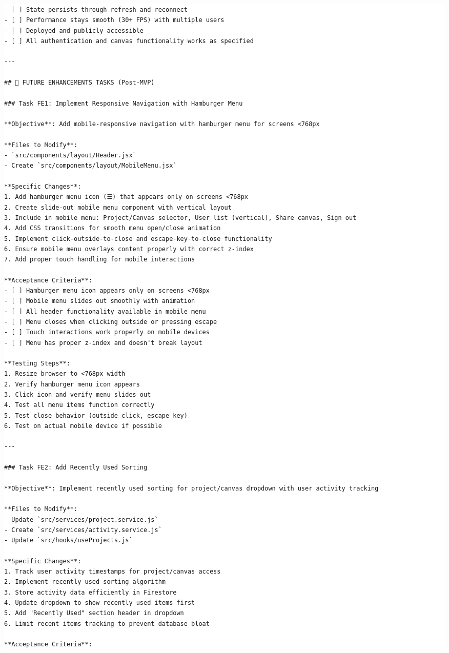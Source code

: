```
- [ ] State persists through refresh and reconnect
- [ ] Performance stays smooth (30+ FPS) with multiple users
- [ ] Deployed and publicly accessible
- [ ] All authentication and canvas functionality works as specified

---

## 🚀 FUTURE ENHANCEMENTS TASKS (Post-MVP)

### Task FE1: Implement Responsive Navigation with Hamburger Menu

**Objective**: Add mobile-responsive navigation with hamburger menu for screens <768px

**Files to Modify**:
- `src/components/layout/Header.jsx`
- Create `src/components/layout/MobileMenu.jsx`

**Specific Changes**:
1. Add hamburger menu icon (☰) that appears only on screens <768px
2. Create slide-out mobile menu component with vertical layout
3. Include in mobile menu: Project/Canvas selector, User list (vertical), Share canvas, Sign out
4. Add CSS transitions for smooth menu open/close animation
5. Implement click-outside-to-close and escape-key-to-close functionality
6. Ensure mobile menu overlays content properly with correct z-index
7. Add proper touch handling for mobile interactions

**Acceptance Criteria**:
- [ ] Hamburger menu icon appears only on screens <768px
- [ ] Mobile menu slides out smoothly with animation
- [ ] All header functionality available in mobile menu
- [ ] Menu closes when clicking outside or pressing escape
- [ ] Touch interactions work properly on mobile devices
- [ ] Menu has proper z-index and doesn't break layout

**Testing Steps**:
1. Resize browser to <768px width
2. Verify hamburger menu icon appears
3. Click icon and verify menu slides out
4. Test all menu items function correctly
5. Test close behavior (outside click, escape key)
6. Test on actual mobile device if possible

---

### Task FE2: Add Recently Used Sorting

**Objective**: Implement recently used sorting for project/canvas dropdown with user activity tracking

**Files to Modify**:
- Update `src/services/project.service.js`
- Create `src/services/activity.service.js`
- Update `src/hooks/useProjects.js`

**Specific Changes**:
1. Track user activity timestamps for project/canvas access
2. Implement recently used sorting algorithm
3. Store activity data efficiently in Firestore
4. Update dropdown to show recently used items first
5. Add "Recently Used" section header in dropdown
6. Limit recent items tracking to prevent database bloat

**Acceptance Criteria**:
```